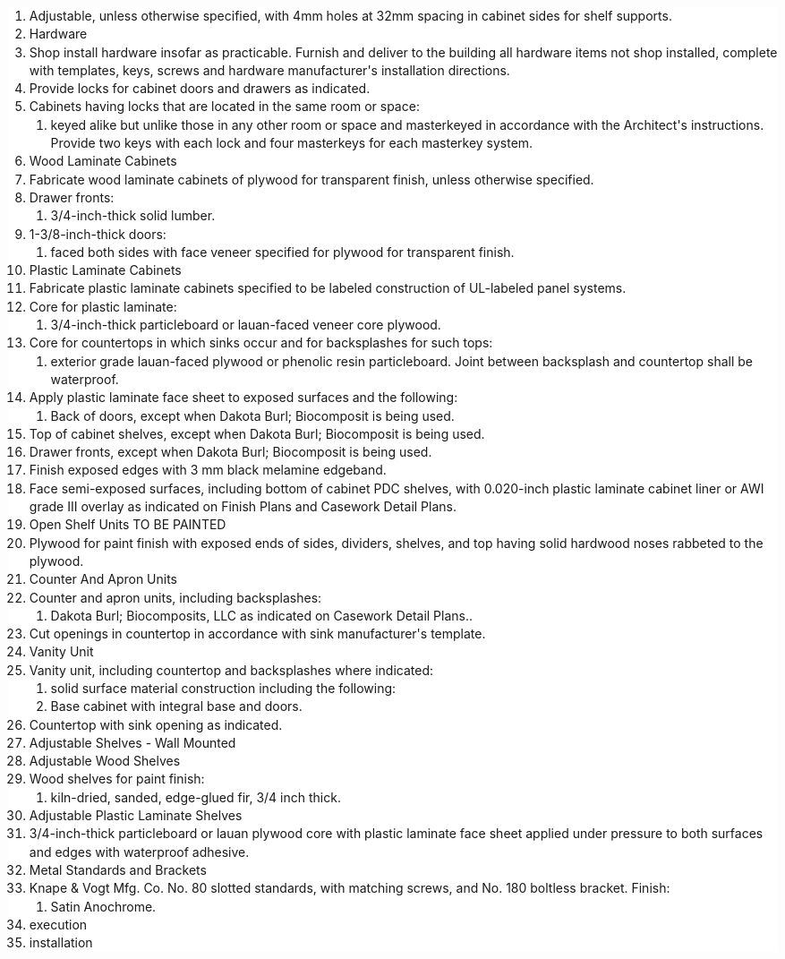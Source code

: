    1. Adjustable, unless otherwise specified, with 4mm holes at 32mm spacing in cabinet sides for shelf supports.
   1. Hardware
   1. Shop install hardware insofar as practicable. Furnish and deliver to the building all hardware items not shop installed, complete with templates, keys, screws and hardware manufacturer's installation directions.
   1. Provide locks for cabinet doors and drawers as indicated.
   1. Cabinets having locks that are located in the same room or space:
      1. keyed alike but unlike those in any other room or space and masterkeyed in accordance with the Architect's instructions. Provide two keys with each lock and four masterkeys for each masterkey system.
   1. Wood Laminate Cabinets
   1. Fabricate wood laminate cabinets of plywood for transparent finish, unless otherwise specified.
   1. Drawer fronts:
      1. 3/4-inch-thick solid lumber.
   1. 1-3/8-inch-thick doors:
      1. faced both sides with face veneer specified for plywood for transparent finish.
   1. Plastic Laminate Cabinets
   1. Fabricate plastic laminate cabinets specified to be labeled construction of UL-labeled panel systems.
   1. Core for plastic laminate:
      1. 3/4-inch-thick particleboard or lauan-faced veneer core plywood.
   1. Core for countertops in which sinks occur and for backsplashes for such tops:
      1. exterior grade lauan-faced plywood or phenolic resin particleboard. Joint between backsplash and countertop shall be waterproof.
   1. Apply plastic laminate face sheet to exposed surfaces and the following:
      1. Back of doors, except when Dakota Burl; Biocomposit is being used.
   1. Top of cabinet shelves, except when Dakota Burl; Biocomposit is being used.
   1. Drawer fronts, except when Dakota Burl; Biocomposit is being used.
   1. Finish exposed edges with 3 mm black melamine edgeband.
   1. Face semi-exposed surfaces, including bottom of cabinet PDC shelves, with 0.020-inch plastic laminate cabinet liner or AWI grade III overlay as indicated on Finish Plans and Casework Detail Plans.
   1. Open Shelf Units TO BE PAINTED
   1. Plywood for paint finish with exposed ends of sides, dividers, shelves, and top having solid hardwood noses rabbeted to the plywood.
   1. Counter And Apron Units
   1. Counter and apron units, including backsplashes:
      1. Dakota Burl; Biocomposits, LLC as indicated on Casework Detail Plans..
   1. Cut openings in countertop in accordance with sink manufacturer's template.
   1. Vanity Unit
   1. Vanity unit, including countertop and backsplashes where indicated:
      1. solid surface material construction including the following:
      1. Base cabinet with integral base and doors.
   1. Countertop with sink opening as indicated.
   1. Adjustable Shelves - Wall Mounted
   1. Adjustable Wood Shelves
   1. Wood shelves for paint finish:
      1. kiln-dried, sanded, edge-glued fir, 3/4 inch thick.
   1. Adjustable Plastic Laminate Shelves
   1. 3/4-inch-thick particleboard or lauan plywood core with plastic laminate face sheet applied under pressure to both surfaces and edges with waterproof adhesive.
   1. Metal Standards and Brackets
   1. Knape & Vogt Mfg. Co. No. 80 slotted standards, with matching screws, and No. 180 boltless bracket. Finish:
      1. Satin Anochrome.
   1. execution
   1. installation

